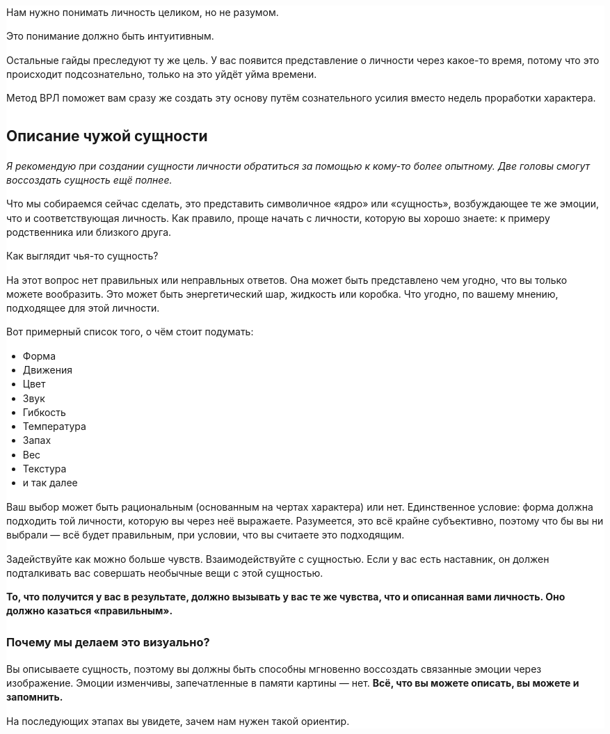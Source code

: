 Нам нужно понимать личность целиком, но не разумом.

Это понимание должно быть интуитивным.

Остальные гайды преследуют ту же цель. У вас появится представление о личности через какое-то время, потому что это происходит подсознательно, только на это уйдёт уйма времени.

Метод ВРЛ поможет вам сразу же создать эту основу путём сознательного усилия вместо недель проработки характера.

## Описание чужой сущности

*Я рекомендую при создании сущности личности обратиться за помощью к кому-то более опытному. Две головы смогут воссоздать сущность ещё полнее.*

Что мы собираемся сейчас сделать, это представить символичное «ядро» или «сущность», возбуждающее те же эмоции, что и соответствующая личность. Как правило, проще начать с личности, которую вы хорошо знаете: к примеру родственника или близкого друга.

Как выглядит чья-то сущность?

На этот вопрос нет правильных или неправльных ответов. Она может быть представлено чем угодно, что вы только можете вообразить. Это может быть энергетический шар, жидкость или коробка. Что угодно, по вашему мнению, подходящее для этой личности.

Вот примерный список того, о чём стоит подумать:

- Форма
- Движения
- Цвет
- Звук
- Гибкость
- Температура
- Запах
- Вес
- Текстура
- и так далее

Ваш выбор может быть рациональным (основанным на чертах характера) или нет. Единственное условие: форма должна подходить той личности, которую вы через неё выражаете. Разумеется, это всё крайне субъективно, поэтому что бы вы ни выбрали — всё будет правильным, при условии, что вы считаете это подходящим.

Задействуйте как можно больше чувств. Взаимодействуйте с сущностью. Если у вас есть наставник, он должен подталкивать вас совершать необычные вещи с этой сущностью.

**То, что получится у вас в результате, должно вызывать у вас те же чувства, что и описанная вами личность. Оно должно казаться «правильным».**

### Почему мы делаем это визуально?

Вы описываете сущность, поэтому вы должны быть способны мгновенно воссоздать связанные эмоции через изображение. Эмоции изменчивы, запечатленные в памяти картины — нет. **Всё, что вы можете описать, вы можете и запомнить.**

На последующих этапах вы увидете, зачем нам нужен такой ориентир.
